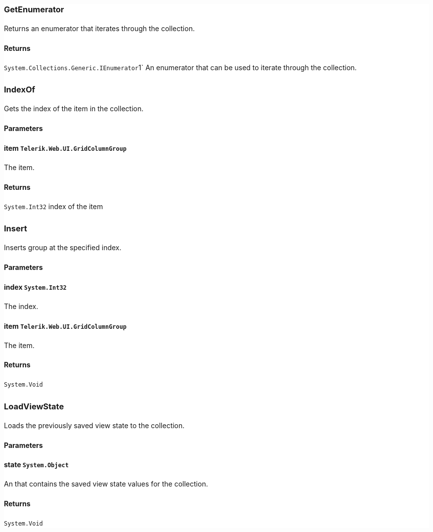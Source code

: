 ###  GetEnumerator

Returns an enumerator that iterates through the collection.

#### Returns

`System.Collections.Generic.IEnumerator`1` An enumerator that can be used to
            iterate through the collection.

###  IndexOf

Gets the index of the  item in the collection.

#### Parameters

#### item `Telerik.Web.UI.GridColumnGroup`

The item.

#### Returns

`System.Int32` index of the item

###  Insert

Inserts  group at the specified index.

#### Parameters

#### index `System.Int32`

The index.

#### item `Telerik.Web.UI.GridColumnGroup`

The item.

#### Returns

`System.Void` 

###  LoadViewState

Loads the  previously saved view
            state to the collection.

#### Parameters

#### state `System.Object`

An  that contains the saved view state values for
            the collection.

#### Returns

`System.Void` 
